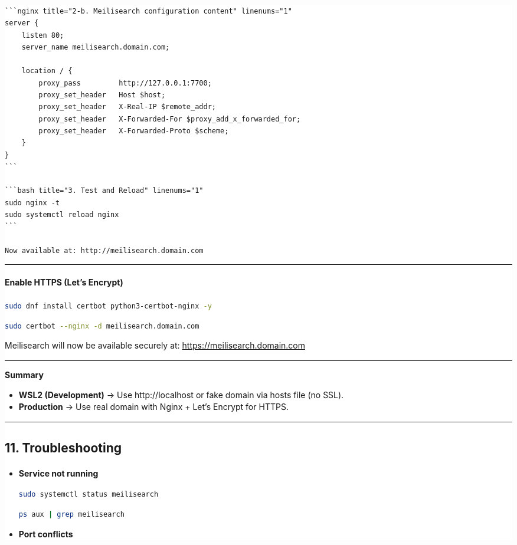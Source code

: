     ```nginx title="2-b. Meilisearch configuration content" linenums="1"
    server {
        listen 80;
        server_name meilisearch.domain.com;

        location / {
            proxy_pass         http://127.0.0.1:7700;
            proxy_set_header   Host $host;
            proxy_set_header   X-Real-IP $remote_addr;
            proxy_set_header   X-Forwarded-For $proxy_add_x_forwarded_for;
            proxy_set_header   X-Forwarded-Proto $scheme;
        }
    }
    ```

    ```bash title="3. Test and Reload" linenums="1"
    sudo nginx -t
    sudo systemctl reload nginx
    ```

    Now available at: http://meilisearch.domain.com

---

#### Enable HTTPS (Let’s Encrypt)

```bash title="Install Certbot" linenums="1"
sudo dnf install certbot python3-certbot-nginx -y
```

```bash title="Run Certbot" linenums="1"
sudo certbot --nginx -d meilisearch.domain.com
```

Meilisearch will now be available securely at: https://meilisearch.domain.com

---

**Summary**

- **WSL2 (Development)** → Use http://localhost or fake domain via hosts file (no SSL).
- **Production** → Use real domain with Nginx + Let’s Encrypt for HTTPS.

---

## 11. Troubleshooting

- **Service not running**

  ```bash title="Check if Meilisearch is active" linenums="1"
  sudo systemctl status meilisearch
  ```

  ```bash title="or (if running manually)" linenums="1"
  ps aux | grep meilisearch
  ```

- **Port conflicts**

